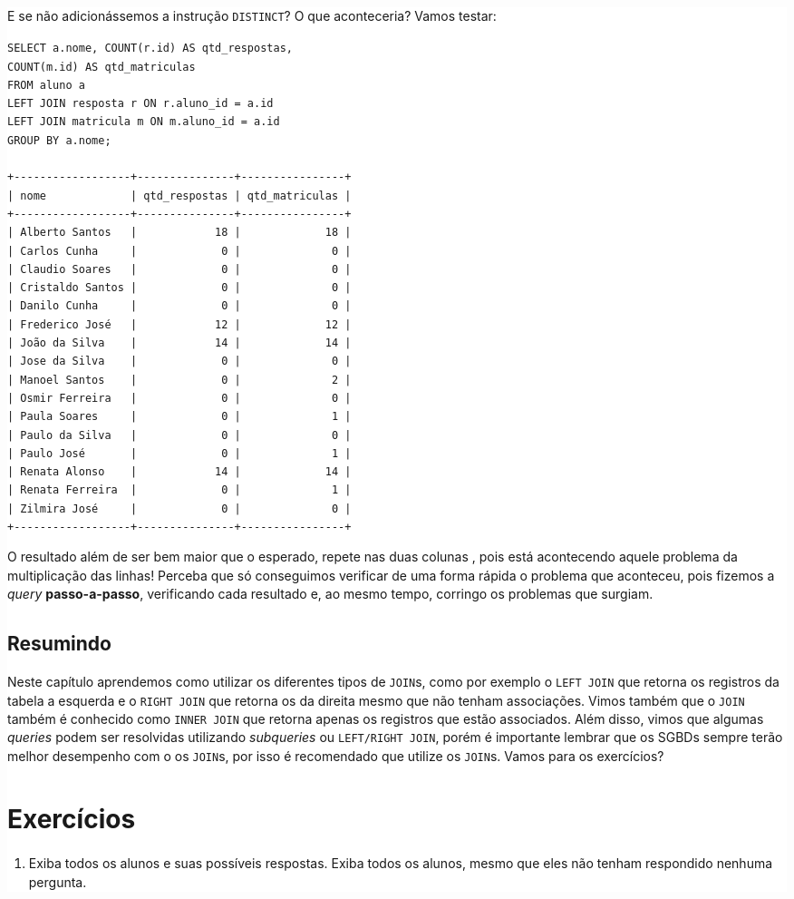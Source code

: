 E se não adicionássemos a instrução `DISTINCT`? O que aconteceria? Vamos testar:

```
SELECT a.nome, COUNT(r.id) AS qtd_respostas, 
COUNT(m.id) AS qtd_matriculas 
FROM aluno a
LEFT JOIN resposta r ON r.aluno_id = a.id
LEFT JOIN matricula m ON m.aluno_id = a.id
GROUP BY a.nome;

+------------------+---------------+----------------+
| nome             | qtd_respostas | qtd_matriculas |
+------------------+---------------+----------------+
| Alberto Santos   |            18 |             18 |
| Carlos Cunha     |             0 |              0 |
| Claudio Soares   |             0 |              0 |
| Cristaldo Santos |             0 |              0 |
| Danilo Cunha     |             0 |              0 |
| Frederico José   |            12 |             12 |
| João da Silva    |            14 |             14 |
| Jose da Silva    |             0 |              0 |
| Manoel Santos    |             0 |              2 |
| Osmir Ferreira   |             0 |              0 |
| Paula Soares     |             0 |              1 |
| Paulo da Silva   |             0 |              0 |
| Paulo José       |             0 |              1 |
| Renata Alonso    |            14 |             14 |
| Renata Ferreira  |             0 |              1 |
| Zilmira José     |             0 |              0 |
+------------------+---------------+----------------+
```

O resultado além de ser bem maior que o esperado, repete nas duas colunas , pois está acontecendo aquele problema da multiplicação das linhas! Perceba que só conseguimos verificar de uma forma rápida o problema que aconteceu, pois fizemos a *query* **passo-a-passo**, verificando cada resultado e, ao mesmo tempo, corringo os problemas que surgiam. 

## Resumindo

Neste capítulo aprendemos como utilizar os diferentes tipos de `JOIN`s, como por exemplo o `LEFT JOIN` que retorna os registros da tabela a esquerda e o `RIGHT JOIN` que retorna os da direita mesmo que não tenham associações. Vimos também que o `JOIN` também é conhecido como `INNER JOIN` que retorna apenas os registros que estão associados. Além disso, vimos que algumas *queries* podem ser resolvidas utilizando *subqueries* ou `LEFT/RIGHT JOIN`, porém é importante lembrar que os SGBDs sempre terão melhor desempenho com o os `JOIN`s, por isso é recomendado que utilize os `JOIN`s. Vamos para os exercícios?

# Exercícios

1. Exiba todos os alunos e suas possíveis respostas. Exiba todos os alunos, mesmo que eles não tenham respondido nenhuma pergunta.

